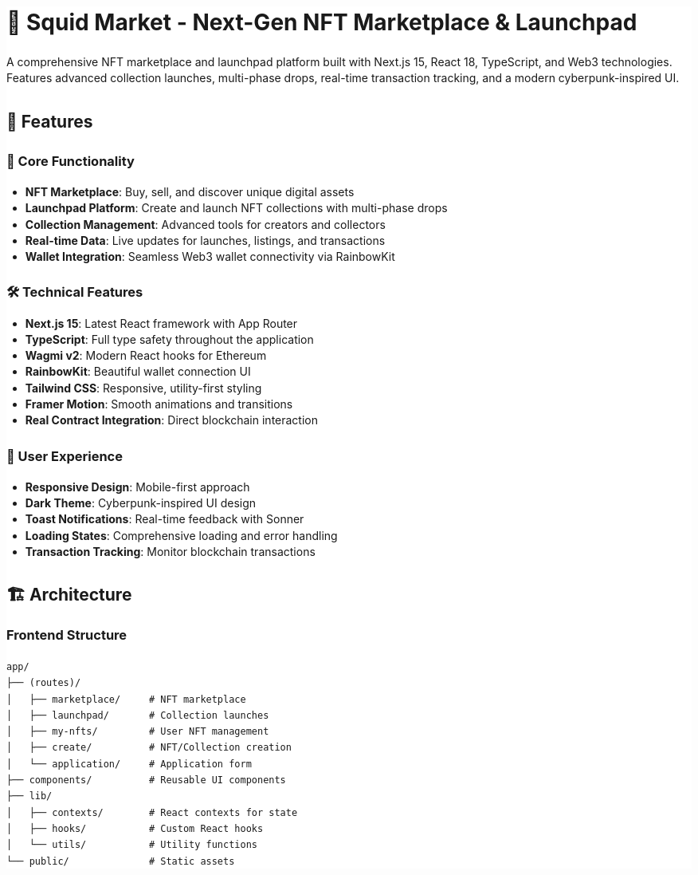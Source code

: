 # 🦑 Squid Market - Next-Gen NFT Marketplace & Launchpad

A comprehensive NFT marketplace and launchpad platform built with Next.js 15, React 18, TypeScript, and Web3 technologies. Features advanced collection launches, multi-phase drops, real-time transaction tracking, and a modern cyberpunk-inspired UI.

## 🚀 Features

### 🎨 Core Functionality
- **NFT Marketplace**: Buy, sell, and discover unique digital assets
- **Launchpad Platform**: Create and launch NFT collections with multi-phase drops
- **Collection Management**: Advanced tools for creators and collectors
- **Real-time Data**: Live updates for launches, listings, and transactions
- **Wallet Integration**: Seamless Web3 wallet connectivity via RainbowKit

### 🛠 Technical Features
- **Next.js 15**: Latest React framework with App Router
- **TypeScript**: Full type safety throughout the application
- **Wagmi v2**: Modern React hooks for Ethereum
- **RainbowKit**: Beautiful wallet connection UI
- **Tailwind CSS**: Responsive, utility-first styling
- **Framer Motion**: Smooth animations and transitions
- **Real Contract Integration**: Direct blockchain interaction

### 🎯 User Experience
- **Responsive Design**: Mobile-first approach
- **Dark Theme**: Cyberpunk-inspired UI design
- **Toast Notifications**: Real-time feedback with Sonner
- **Loading States**: Comprehensive loading and error handling
- **Transaction Tracking**: Monitor blockchain transactions

## 🏗 Architecture

### Frontend Structure
```
app/
├── (routes)/
│   ├── marketplace/     # NFT marketplace
│   ├── launchpad/       # Collection launches
│   ├── my-nfts/         # User NFT management
│   ├── create/          # NFT/Collection creation
│   └── application/     # Application form
├── components/          # Reusable UI components
├── lib/
│   ├── contexts/        # React contexts for state
│   ├── hooks/           # Custom React hooks
│   └── utils/           # Utility functions
└── public/              # Static assets
```
